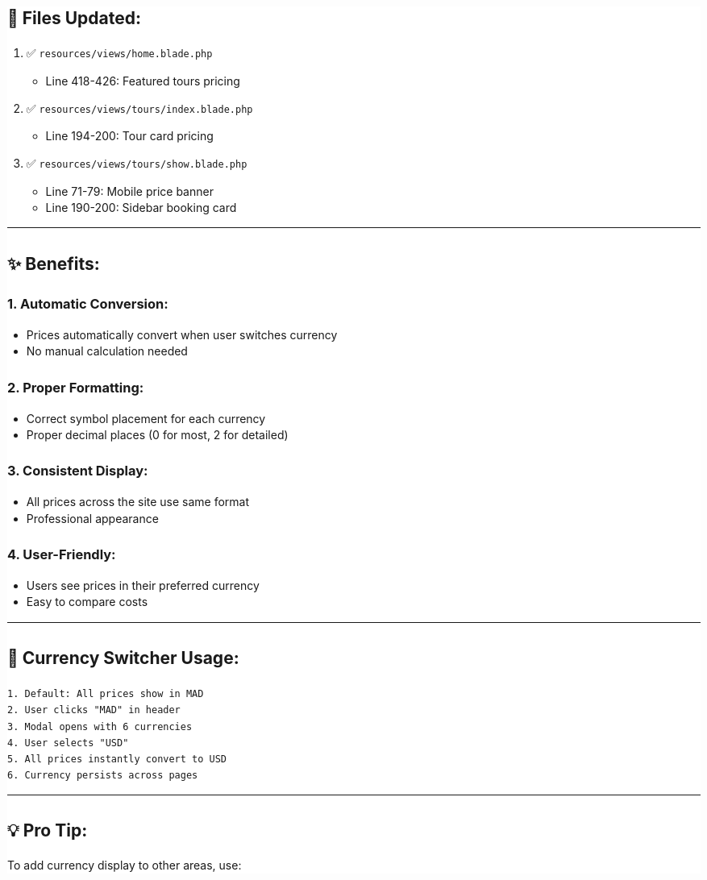 ## 🔧 **Files Updated:**

1. ✅ `resources/views/home.blade.php`
   - Line 418-426: Featured tours pricing

2. ✅ `resources/views/tours/index.blade.php`
   - Line 194-200: Tour card pricing

3. ✅ `resources/views/tours/show.blade.php`
   - Line 71-79: Mobile price banner
   - Line 190-200: Sidebar booking card

---

## ✨ **Benefits:**

### **1. Automatic Conversion:**
- Prices automatically convert when user switches currency
- No manual calculation needed

### **2. Proper Formatting:**
- Correct symbol placement for each currency
- Proper decimal places (0 for most, 2 for detailed)

### **3. Consistent Display:**
- All prices across the site use same format
- Professional appearance

### **4. User-Friendly:**
- Users see prices in their preferred currency
- Easy to compare costs

---

## 🎯 **Currency Switcher Usage:**

```
1. Default: All prices show in MAD
2. User clicks "MAD" in header
3. Modal opens with 6 currencies
4. User selects "USD"
5. All prices instantly convert to USD
6. Currency persists across pages
```

---

## 💡 **Pro Tip:**

To add currency display to other areas, use:
